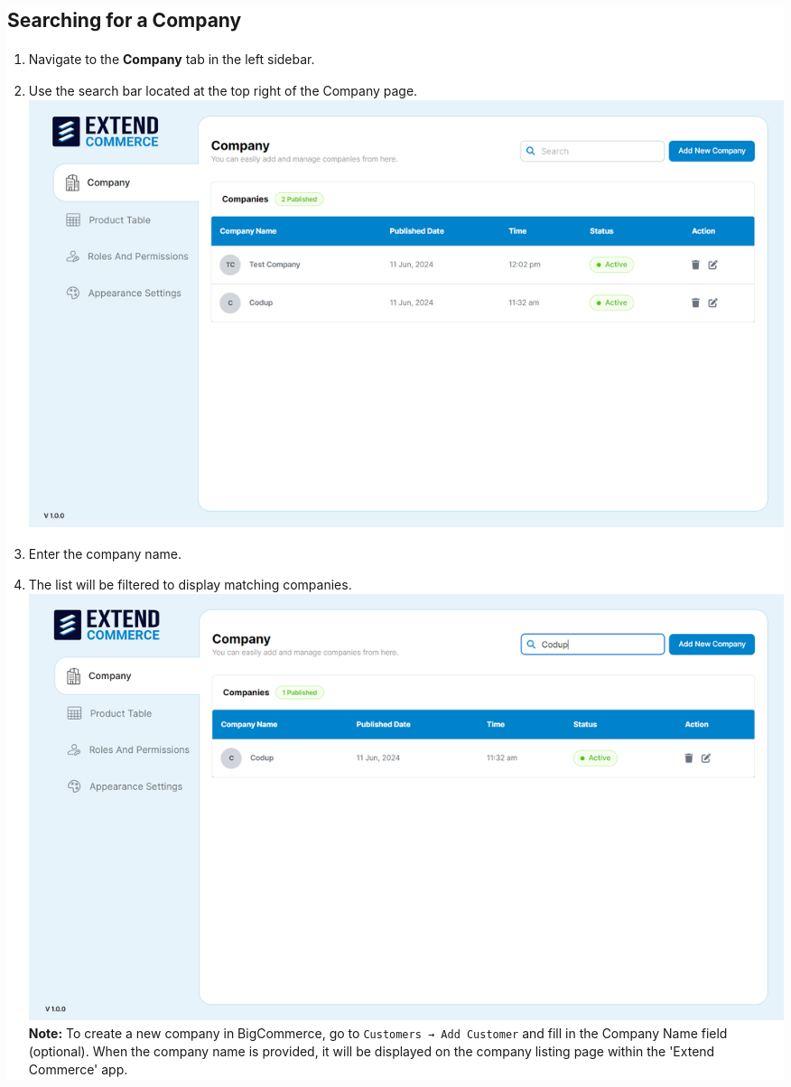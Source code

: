 ## Searching for a Company

1. Navigate to the **Company** tab in the left sidebar.
2. Use the search bar located at the top right of the Company page.
![Compnay](./images/company9.png)

3. Enter the company name.
4. The list will be filtered to display matching companies.
![Compnay](./images/company10.png)
**Note:** To create a new company in BigCommerce, go to `Customers → Add Customer` and fill in the Company Name field (optional). When the company name is provided, it will be displayed on the company listing page within the 'Extend Commerce' app.
